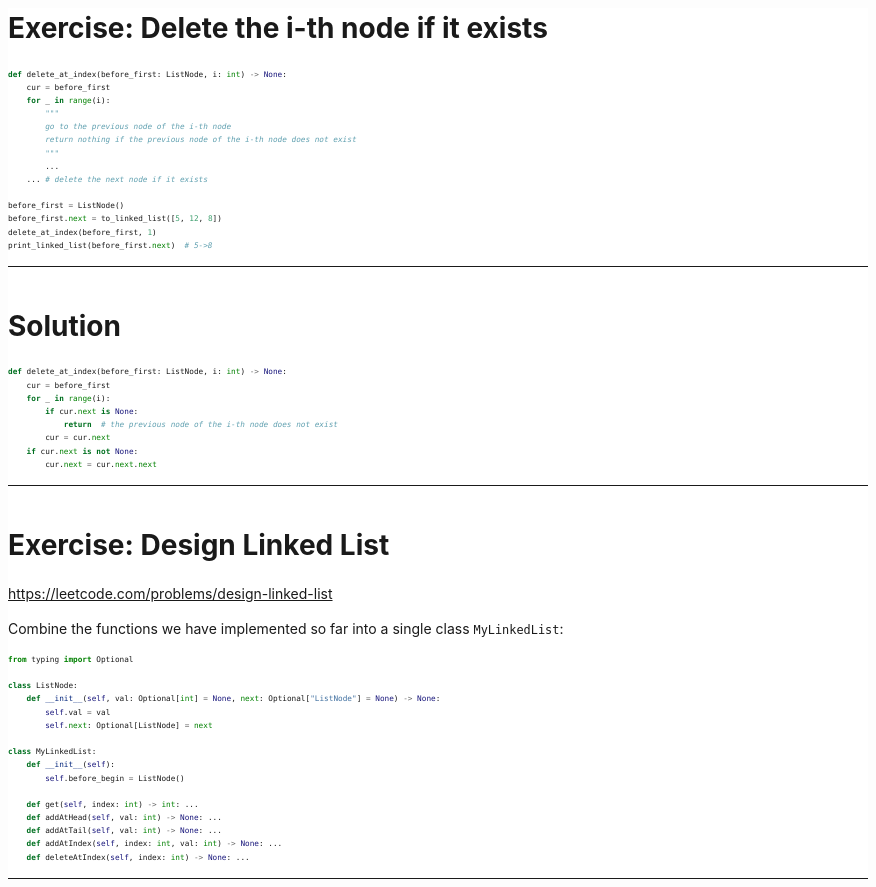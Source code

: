 
# Exercise: Delete the i-th node if it exists

```python
def delete_at_index(before_first: ListNode, i: int) -> None:
    cur = before_first
    for _ in range(i):
        """
        go to the previous node of the i-th node
        return nothing if the previous node of the i-th node does not exist
        """
        ...
    ... # delete the next node if it exists

before_first = ListNode()
before_first.next = to_linked_list([5, 12, 8])
delete_at_index(before_first, 1)
print_linked_list(before_first.next)  # 5->8
```

---

# Solution

```python
def delete_at_index(before_first: ListNode, i: int) -> None:
    cur = before_first
    for _ in range(i):
        if cur.next is None:
            return  # the previous node of the i-th node does not exist
        cur = cur.next
    if cur.next is not None:
        cur.next = cur.next.next
```

---

# Exercise: Design Linked List

<https://leetcode.com/problems/design-linked-list>

Combine the functions we have implemented so far into a single class `MyLinkedList`:

<style scoped>pre { font-size: 65%; }</style>

```python
from typing import Optional

class ListNode:
    def __init__(self, val: Optional[int] = None, next: Optional["ListNode"] = None) -> None:
        self.val = val
        self.next: Optional[ListNode] = next

class MyLinkedList:
    def __init__(self):
        self.before_begin = ListNode()

    def get(self, index: int) -> int: ...
    def addAtHead(self, val: int) -> None: ...
    def addAtTail(self, val: int) -> None: ...
    def addAtIndex(self, index: int, val: int) -> None: ...
    def deleteAtIndex(self, index: int) -> None: ...
```

---